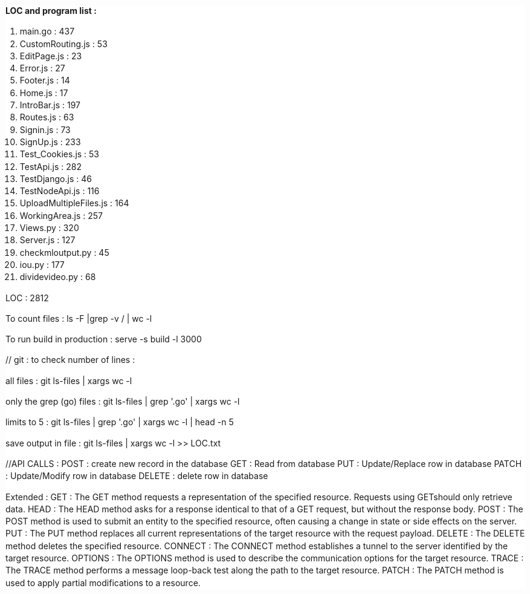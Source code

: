 
**LOC and program list :**
1. main.go : 437
2. CustomRouting.js : 53
3. EditPage.js : 23
4. Error.js : 27
5. Footer.js : 14
6. Home.js : 17
7. IntroBar.js : 197
8. Routes.js : 63
9. Signin.js : 73
10. SignUp.js : 233
11. Test_Cookies.js : 53
12. TestApi.js : 282
13. TestDjango.js : 46
14. TestNodeApi.js : 116
15. UploadMultipleFiles.js : 164
16. WorkingArea.js : 257
17. Views.py : 320
18. Server.js : 127
19. checkmloutput.py : 45
20. iou.py : 177
21. dividevideo.py : 68

LOC : 2812

To count files :
ls -F |grep -v / | wc -l

To run build in production :
serve -s build -l 3000

// git :
to check number of lines :

all files :
git ls-files | xargs wc -l

only the grep (go) files :
git ls-files | grep '\.go' | xargs wc -l

limits to 5 :
git ls-files | grep '\.go' | xargs wc -l | head -n 5

save output in file :
git ls-files | xargs wc -l >> LOC.txt

//API CALLS :
POST : create new record in the database
GET  : Read from database
PUT : Update/Replace row in database
PATCH : Update/Modify row in database
DELETE : delete row in database

Extended :
GET : The GET method requests a representation of the specified resource. Requests using GETshould only retrieve data.
HEAD : The HEAD method asks for a response identical to that of a GET request, but without the response body.
POST : The POST method is used to submit an entity to the specified resource, often causing a change in state or side effects on the server.
PUT : The PUT method replaces all current representations of the target resource with the request payload.
DELETE : The DELETE method deletes the specified resource.
CONNECT : The CONNECT method establishes a tunnel to the server identified by the target resource.
OPTIONS : The OPTIONS method is used to describe the communication options for the target resource.
TRACE : The TRACE method performs a message loop-back test along the path to the target resource.
PATCH : The PATCH method is used to apply partial modifications to a resource.
